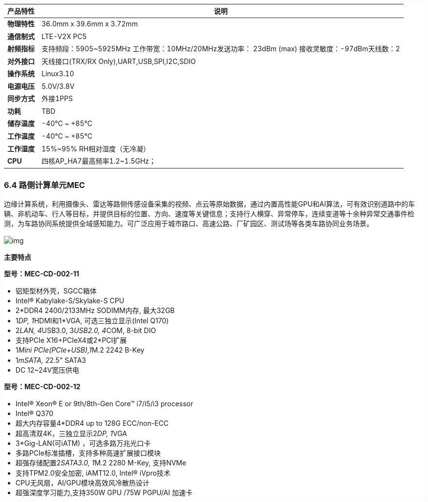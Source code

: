 | **产品特性** | **说明**                                                     |
| ------------ | ------------------------------------------------------------ |
| **物理特性** | 36.0mm x 39.6mm x 3.72mm                                     |
| **通信制式** | LTE-V2X PC5                                                  |
| **射频指标** | 支持频段：5905~5925MHz 工作带宽：10MHz/20MHz发送功率： 23dBm (max) 接收灵敏度：-97dBm天线数：2 |
| **对外接口** | 天线接口(TRX/RX Only),UART,USB,SPI,I2C,SDIO                  |
| **操作系统** | Linux3.10                                                    |
| **电源电压** | 5.0V/3.8V                                                    |
| **同步方式** | 外接1PPS                                                     |
| **功耗**     | TBD                                                          |
| **储存温度** | -40°C ~ +85°C                                                |
| **工作温度** | -40°C ~ +85°C                                                |
| **工作湿度** | 15%~95% RH相对湿度（无冷凝）                                 |
| **CPU**      | 四核AP_HA7最高频率1.2~1.5GHz；                               |

### 6.4 路侧计算单元MEC

边缘计算系统，利用摄像头、雷达等路侧传感设备采集的视频、点云等原始数据，通过内置高性能GPU和AI算法，可有效识别道路中的车辆、非机动车、行人等目标，并提供目标的位置、方向、速度等关键信息；支持行人横穿、异常停车，连续变道等十余种异常交通事件检测，为车路协同系统提供全域感知能力。可广泛应用于城市路口、高速公路、厂矿园区、测试场等各类车路协同业务场景。

![img](http://v2x.gohigh.com.cn/upload/image/202106/21/0217182329.jpg)

**主要特点**

**型号：MEC-CD-002-11**

- 铝矩型材外壳，SGCC箱体
- Intel® Kabylake-S/Skylake-S CPU
- 2*DDR4 2400/2133MHz SODIMM内存, 最大32GB
- 1*DP, 1*HDMI和1*VGA, 可选三独立显示(Intel Q170)
- 2*LAN, 4*USB3.0, 3*USB2.0, 4*COM, 8-bit DIO
- 支持PCIe X16+PCIeX4或2*PCI扩展
- 1*Mini PCIe(PCIe+USB),1*M.2 2242 B-Key
- 1*mSATA, 2*2.5" SATA3
- DC 12~24V宽压供电

**型号：MEC-CD-002-12**

-    Intel® Xeon® E or 9th/8th-Gen Core™ i7/i5/i3 processor
-    Intel® Q370 
-    超大内存容量4*DDR4 up to 128G ECC/non-ECC 
-    超高清双4K，三独立显示2*DP, 1*VGA
-    3*Gig-LAN(可iATM) ，可选多路万兆光口卡 
-    多路PCIe标准插槽，支持多种高速扩展接口模块 
-    超强存储配置2*SATA3.0, 1*M.2 2280 M-Key, 支持NVMe 
-    支持TPM2.0安全加密, iAMT12.0, Intel® iVpro技术 
-    CPU无风扇，AI/GPU模块高效风冷散热设计 
-    超强深度学习能力,支持350W GPU /75W PGPU/AI 加速卡
